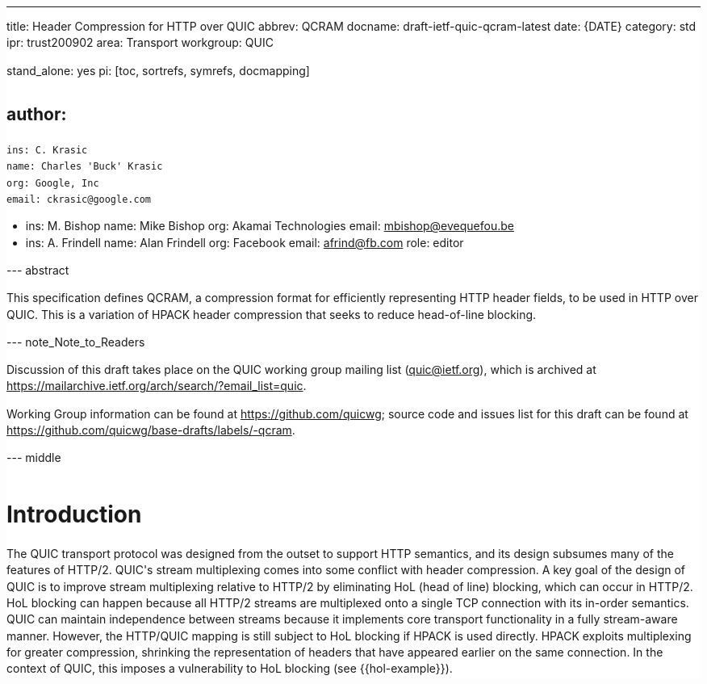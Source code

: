 ---
title: Header Compression for HTTP over QUIC
abbrev: QCRAM
docname: draft-ietf-quic-qcram-latest
date: {DATE}
category: std
ipr: trust200902
area: Transport
workgroup: QUIC

stand_alone: yes
pi: [toc, sortrefs, symrefs, docmapping]

author:
 -
    ins: C. Krasic
    name: Charles 'Buck' Krasic
    org: Google, Inc
    email: ckrasic@google.com
 -
    ins: M. Bishop
    name: Mike Bishop
    org: Akamai Technologies
    email: mbishop@evequefou.be
 -
    ins: A. Frindell
    name: Alan Frindell
    org: Facebook
    email: afrind@fb.com
    role: editor


--- abstract

This specification defines QCRAM, a compression format for efficiently
representing HTTP header fields, to be used in HTTP over QUIC. This is a
variation of HPACK header compression that seeks to reduce head-of-line
blocking.

--- note_Note_to_Readers

Discussion of this draft takes place on the QUIC working group mailing list
(quic@ietf.org), which is archived at
<https://mailarchive.ietf.org/arch/search/?email_list=quic>.

Working Group information can be found at <https://github.com/quicwg>; source
code and issues list for this draft can be found at
<https://github.com/quicwg/base-drafts/labels/-qcram>.

--- middle

# Introduction

The QUIC transport protocol was designed from the outset to support HTTP
semantics, and its design subsumes many of the features of HTTP/2.  QUIC's
stream multiplexing comes into some conflict with  header compression.  A key
goal of the design of QUIC is to improve stream multiplexing relative to HTTP/2
by eliminating HoL (head of line) blocking, which can occur in HTTP/2.  HoL
blocking can happen because all HTTP/2 streams are multiplexed onto a single TCP
connection with its in-order semantics.  QUIC can maintain independence between
streams because it implements core transport functionality in a fully
stream-aware manner.  However, the HTTP/QUIC mapping is still subject to HoL
blocking if HPACK is used directly.  HPACK exploits multiplexing for greater
compression, shrinking the representation of headers that have appeared earlier
on the same connection.  In the context of QUIC, this imposes a vulnerability to
HoL blocking (see {{hol-example}}).
